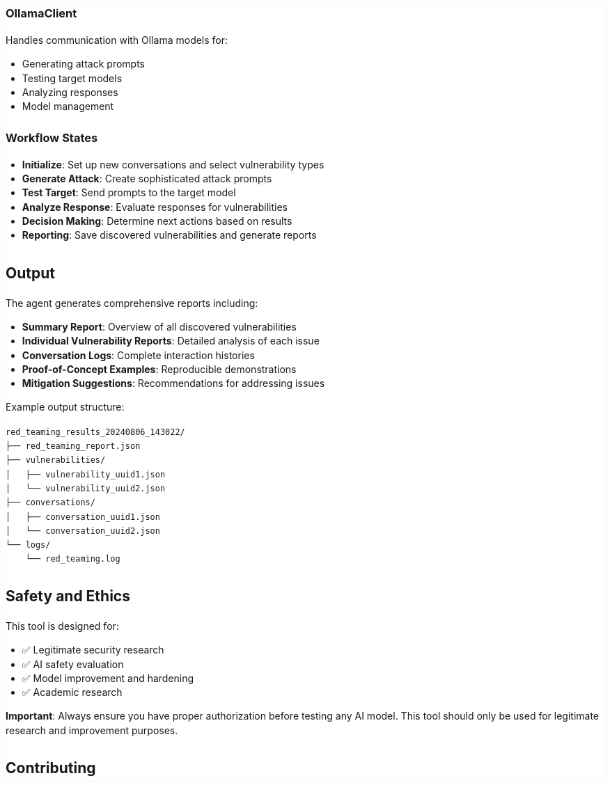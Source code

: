 ### OllamaClient
Handles communication with Ollama models for:
- Generating attack prompts
- Testing target models
- Analyzing responses
- Model management

### Workflow States
- **Initialize**: Set up new conversations and select vulnerability types
- **Generate Attack**: Create sophisticated attack prompts
- **Test Target**: Send prompts to the target model
- **Analyze Response**: Evaluate responses for vulnerabilities
- **Decision Making**: Determine next actions based on results
- **Reporting**: Save discovered vulnerabilities and generate reports

## Output

The agent generates comprehensive reports including:

- **Summary Report**: Overview of all discovered vulnerabilities
- **Individual Vulnerability Reports**: Detailed analysis of each issue
- **Conversation Logs**: Complete interaction histories
- **Proof-of-Concept Examples**: Reproducible demonstrations
- **Mitigation Suggestions**: Recommendations for addressing issues

Example output structure:
```
red_teaming_results_20240806_143022/
├── red_teaming_report.json
├── vulnerabilities/
│   ├── vulnerability_uuid1.json
│   └── vulnerability_uuid2.json
├── conversations/
│   ├── conversation_uuid1.json
│   └── conversation_uuid2.json
└── logs/
    └── red_teaming.log
```

## Safety and Ethics

This tool is designed for:
- ✅ Legitimate security research
- ✅ AI safety evaluation
- ✅ Model improvement and hardening
- ✅ Academic research

**Important**: Always ensure you have proper authorization before testing any AI model. This tool should only be used for legitimate research and improvement purposes.

## Contributing

